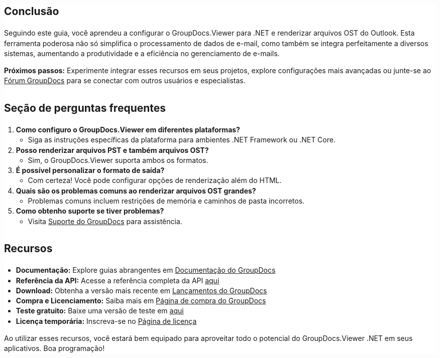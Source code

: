 ## Conclusão
Seguindo este guia, você aprendeu a configurar o GroupDocs.Viewer para .NET e renderizar arquivos OST do Outlook. Esta ferramenta poderosa não só simplifica o processamento de dados de e-mail, como também se integra perfeitamente a diversos sistemas, aumentando a produtividade e a eficiência no gerenciamento de e-mails.

**Próximos passos:** Experimente integrar esses recursos em seus projetos, explore configurações mais avançadas ou junte-se ao [Fórum GroupDocs](https://forum.groupdocs.com/c/viewer/9) para se conectar com outros usuários e especialistas.

## Seção de perguntas frequentes
1. **Como configuro o GroupDocs.Viewer em diferentes plataformas?**
   - Siga as instruções específicas da plataforma para ambientes .NET Framework ou .NET Core.
2. **Posso renderizar arquivos PST e também arquivos OST?**
   - Sim, o GroupDocs.Viewer suporta ambos os formatos.
3. **É possível personalizar o formato de saída?**
   - Com certeza! Você pode configurar opções de renderização além do HTML.
4. **Quais são os problemas comuns ao renderizar arquivos OST grandes?**
   - Problemas comuns incluem restrições de memória e caminhos de pasta incorretos.
5. **Como obtenho suporte se tiver problemas?**
   - Visita [Suporte do GroupDocs](https://forum.groupdocs.com/c/viewer/9) para assistência.

## Recursos
- **Documentação:** Explore guias abrangentes em [Documentação do GroupDocs](https://docs.groupdocs.com/viewer/net/)
- **Referência da API:** Acesse a referência completa da API [aqui](https://reference.groupdocs.com/viewer/net/)
- **Download:** Obtenha a versão mais recente em [Lançamentos do GroupDocs](https://releases.groupdocs.com/viewer/net/)
- **Compra e Licenciamento:** Saiba mais em [Página de compra do GroupDocs](https://purchase.groupdocs.com/buy)
- **Teste gratuito:** Baixe uma versão de teste em [aqui](https://releases.groupdocs.com/viewer/net/)
- **Licença temporária:** Inscreva-se no [Página de licença](https://purchase.groupdocs.com/temporary-license/)

Ao utilizar esses recursos, você estará bem equipado para aproveitar todo o potencial do GroupDocs.Viewer .NET em seus aplicativos. Boa programação!